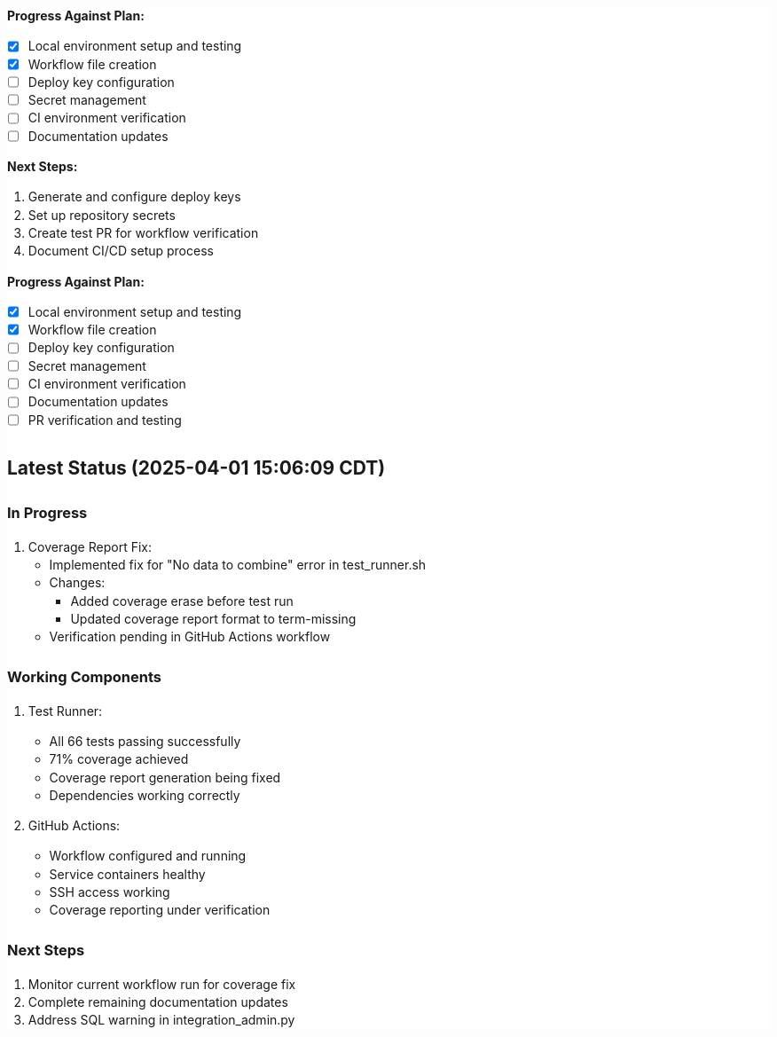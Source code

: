 **Progress Against Plan:**
- [x] Local environment setup and testing
- [x] Workflow file creation
- [ ] Deploy key configuration
- [ ] Secret management
- [ ] CI environment verification
- [ ] Documentation updates

**Next Steps:**
1. Generate and configure deploy keys
2. Set up repository secrets
3. Create test PR for workflow verification
4. Document CI/CD setup process

**Progress Against Plan:**
- [x] Local environment setup and testing
- [x] Workflow file creation
- [ ] Deploy key configuration
- [ ] Secret management
- [ ] CI environment verification
- [ ] Documentation updates
- [ ] PR verification and testing

## Latest Status (2025-04-01 15:06:09 CDT)

### In Progress
1. Coverage Report Fix:
   - Implemented fix for "No data to combine" error in test_runner.sh
   - Changes:
     - Added coverage erase before test run
     - Updated coverage report format to term-missing
   - Verification pending in GitHub Actions workflow

### Working Components
1. Test Runner:
   - All 66 tests passing successfully
   - 71% coverage achieved
   - Coverage report generation being fixed
   - Dependencies working correctly

2. GitHub Actions:
   - Workflow configured and running
   - Service containers healthy
   - SSH access working
   - Coverage reporting under verification

### Next Steps
1. Monitor current workflow run for coverage fix
2. Complete remaining documentation updates
3. Address SQL warning in integration_admin.py
